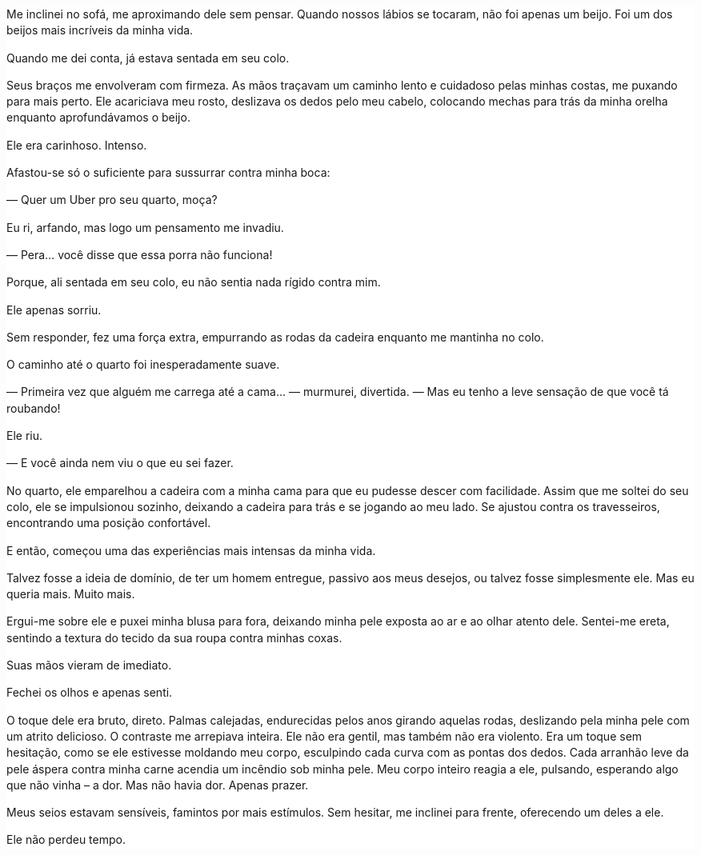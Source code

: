 Me inclinei no sofá, me aproximando dele sem pensar. Quando nossos lábios se tocaram, não foi apenas um beijo. Foi um dos beijos mais incríveis da minha vida.

Quando me dei conta, já estava sentada em seu colo.

Seus braços me envolveram com firmeza. As mãos traçavam um caminho lento e cuidadoso pelas minhas costas, me puxando para mais perto. Ele acariciava meu rosto, deslizava os dedos pelo meu cabelo, colocando mechas para trás da minha orelha enquanto aprofundávamos o beijo.

Ele era carinhoso. Intenso.

Afastou-se só o suficiente para sussurrar contra minha boca:

— Quer um Uber pro seu quarto, moça?

Eu ri, arfando, mas logo um pensamento me invadiu.

— Pera… você disse que essa porra não funciona!

Porque, ali sentada em seu colo, eu não sentia nada rígido contra mim.

Ele apenas sorriu.

Sem responder, fez uma força extra, empurrando as rodas da cadeira enquanto me mantinha no colo.

O caminho até o quarto foi inesperadamente suave.

— Primeira vez que alguém me carrega até a cama… — murmurei, divertida. — Mas eu tenho a leve sensação de que você tá roubando!

Ele riu.

— E você ainda nem viu o que eu sei fazer.

No quarto, ele emparelhou a cadeira com a minha cama para que eu pudesse descer com facilidade. Assim que me soltei do seu colo, ele se impulsionou sozinho, deixando a cadeira para trás e se jogando ao meu lado. Se ajustou contra os travesseiros, encontrando uma posição confortável.

E então, começou uma das experiências mais intensas da minha vida.

Talvez fosse a ideia de domínio, de ter um homem entregue, passivo aos meus desejos, ou talvez fosse simplesmente ele. Mas eu queria mais. Muito mais.

Ergui-me sobre ele e puxei minha blusa para fora, deixando minha pele exposta ao ar e ao olhar atento dele. Sentei-me ereta, sentindo a textura do tecido da sua roupa contra minhas coxas.

Suas mãos vieram de imediato.

Fechei os olhos e apenas senti.

O toque dele era bruto, direto. Palmas calejadas, endurecidas pelos anos girando aquelas rodas, deslizando pela minha pele com um atrito delicioso. O contraste me arrepiava inteira. Ele não era gentil, mas também não era violento. Era um toque sem hesitação, como se ele estivesse moldando meu corpo, esculpindo cada curva com as pontas dos dedos. Cada arranhão leve da pele áspera contra minha carne acendia um incêndio sob minha pele. Meu corpo inteiro reagia a ele, pulsando, esperando algo que não vinha – a dor. Mas não havia dor. Apenas prazer.

Meus seios estavam sensíveis, famintos por mais estímulos. Sem hesitar, me inclinei para frente, oferecendo um deles a ele.

Ele não perdeu tempo.
